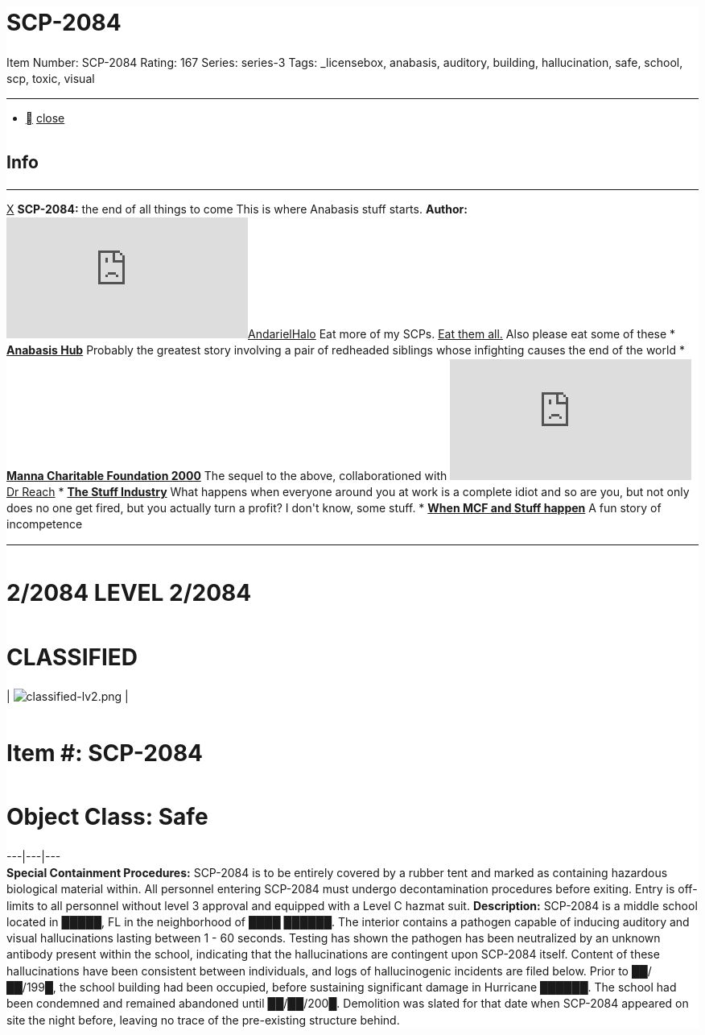 # SCP-2084
Item Number: SCP-2084
Rating: 167
Series: series-3
Tags: _licensebox, anabasis, auditory, building, hallucination, safe, school, scp, toxic, visual

---

  * [](javascript:;)
[close](javascript:;)
## Info
* * *
[X](javascript:;)
**SCP-2084:** the end of all things to come
This is where Anabasis stuff starts.
**Author:** [![AndarielHalo](https://www.wikidot.com/avatar.php?userid=1750255&amp;size=small&amp;timestamp=1725332696)](http://www.wikidot.com/user:info/andarielhalo)[AndarielHalo](http://www.wikidot.com/user:info/andarielhalo)
Eat more of my SCPs. [Eat them all.](http://www.scp-wiki.net/andariel-halo-file)
Also please eat some of these
    * **[Anabasis Hub](http://www.scp-wiki.net/anabasis-hub)** Probably the greatest story involving a pair of redheaded siblings whose infighting causes the end of the world
    * **[Manna Charitable Foundation 2000](http://www.scp-wiki.net/manna-charitable-foundation-hub)** The sequel to the above, collaborationed with [![Dr Reach](https://www.wikidot.com/avatar.php?userid=1779895&amp;size=small&amp;timestamp=1725332696)](http://www.wikidot.com/user:info/dr-reach)[Dr Reach](http://www.wikidot.com/user:info/dr-reach)
    * **[The Stuff Industry](http://www.scp-wiki.net/the-stuff-industry-hub)** What happens when everyone around you at work is a complete idiot and so are you, but not only does no one get fired, but you actually turn a profit? I don't know, some stuff.
    * **[When MCF and Stuff happen](http://www.scp-wiki.net/week-1-looking-for-stuff)** A fun story of incompetence
* * *

# 2/2084 LEVEL 2/2084
# CLASSIFIED
| ![classified-lv2.png](https://scp-wiki.wdfiles.com/local--files/component%3Aclassified-decoration-base/classified-lv2.png) | 
# Item #: SCP-2084
# Object Class: Safe  
---|---|---  
**Special Containment Procedures:** SCP-2084 is to be entirely covered by a rubber tent and marked as containing hazardous biological material within. All personnel entering SCP-2084 must undergo decontamination procedures before exiting. Entry is off-limits to all personnel without level 3 approval and equipped with a Level C hazmat suit.
**Description:** SCP-2084 is a middle school located in █████, FL in the neighborhood of ████ ██████. The interior contains a pathogen capable of inducing auditory and visual hallucinations lasting between 1 - 60 seconds. Testing has shown the pathogen has been neutralized by an unknown antibody present within the school, indicating that the hallucinations are contingent upon SCP-2084 itself. Content of these hallucinations have been consistent between individuals, and logs of hallucinogenic incidents are filed below.
Prior to ██/██/199█, the school building had been occupied, before sustaining significant damage in Hurricane ██████. The school had been condemned and remained abandoned until ██/██/200█. Demolition was slated for that date when SCP-2084 appeared on site the night before, leaving no trace of the pre-existing structure behind.